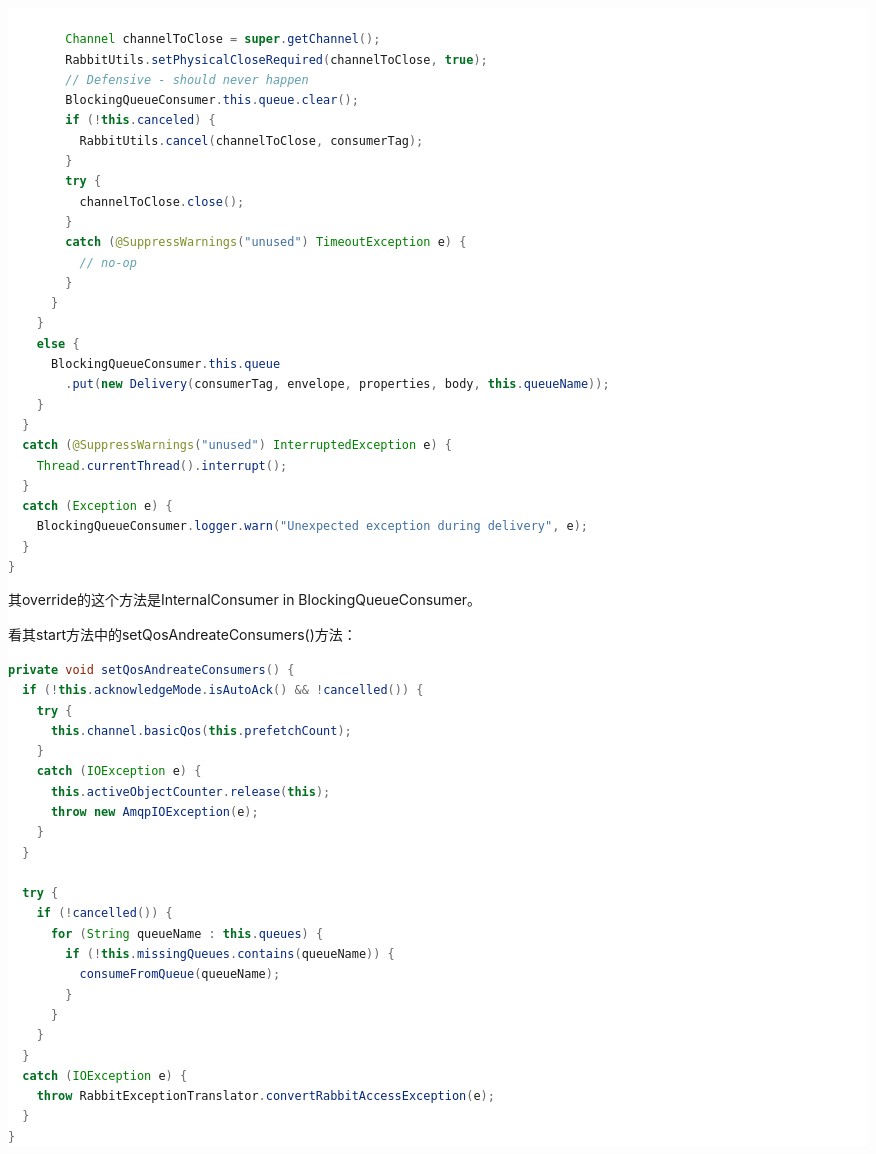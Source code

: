 ```java

        Channel channelToClose = super.getChannel();
        RabbitUtils.setPhysicalCloseRequired(channelToClose, true);
        // Defensive - should never happen
        BlockingQueueConsumer.this.queue.clear();
        if (!this.canceled) {
          RabbitUtils.cancel(channelToClose, consumerTag);
        }
        try {
          channelToClose.close();
        }
        catch (@SuppressWarnings("unused") TimeoutException e) {
          // no-op
        }
      }
    }
    else {
      BlockingQueueConsumer.this.queue
        .put(new Delivery(consumerTag, envelope, properties, body, this.queueName));
    }
  }
  catch (@SuppressWarnings("unused") InterruptedException e) {
    Thread.currentThread().interrupt();
  }
  catch (Exception e) {
    BlockingQueueConsumer.logger.warn("Unexpected exception during delivery", e);
  }
}
```

其override的这个方法是InternalConsumer in BlockingQueueConsumer。

看其start方法中的setQosAndreateConsumers()方法：

```java
private void setQosAndreateConsumers() {
  if (!this.acknowledgeMode.isAutoAck() && !cancelled()) {
    try {
      this.channel.basicQos(this.prefetchCount);
    }
    catch (IOException e) {
      this.activeObjectCounter.release(this);
      throw new AmqpIOException(e);
    }
  }

  try {
    if (!cancelled()) {
      for (String queueName : this.queues) {
        if (!this.missingQueues.contains(queueName)) {
          consumeFromQueue(queueName);
        }
      }
    }
  }
  catch (IOException e) {
    throw RabbitExceptionTranslator.convertRabbitAccessException(e);
  }
}
```
